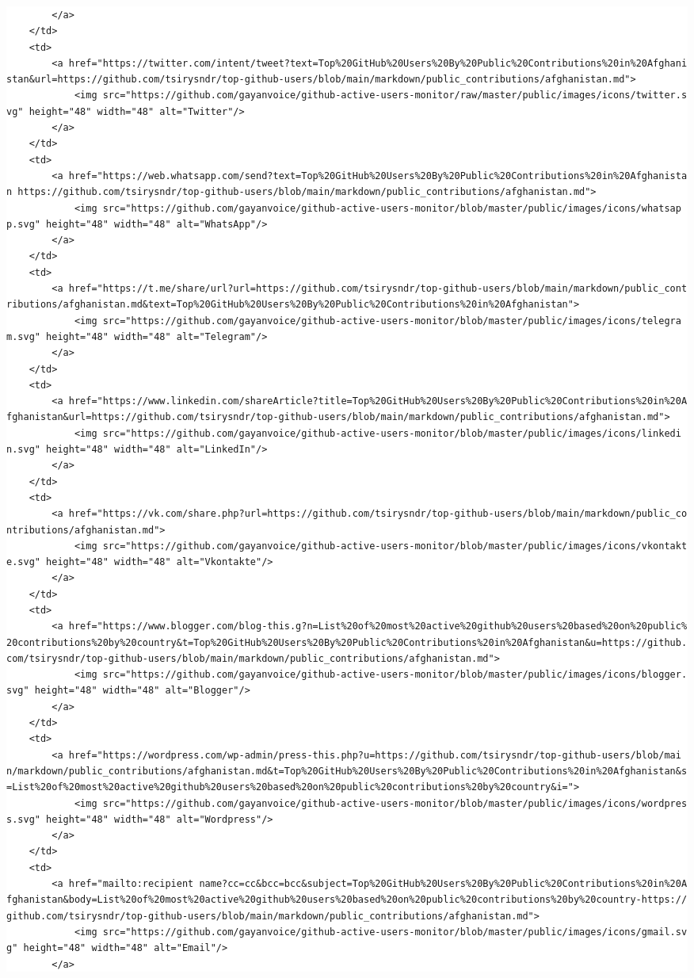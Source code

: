 			</a>
		</td>
		<td>
			<a href="https://twitter.com/intent/tweet?text=Top%20GitHub%20Users%20By%20Public%20Contributions%20in%20Afghanistan&url=https://github.com/tsirysndr/top-github-users/blob/main/markdown/public_contributions/afghanistan.md">
				<img src="https://github.com/gayanvoice/github-active-users-monitor/raw/master/public/images/icons/twitter.svg" height="48" width="48" alt="Twitter"/>
			</a>
		</td>
		<td>
			<a href="https://web.whatsapp.com/send?text=Top%20GitHub%20Users%20By%20Public%20Contributions%20in%20Afghanistan https://github.com/tsirysndr/top-github-users/blob/main/markdown/public_contributions/afghanistan.md">
				<img src="https://github.com/gayanvoice/github-active-users-monitor/blob/master/public/images/icons/whatsapp.svg" height="48" width="48" alt="WhatsApp"/>
			</a>
		</td>
		<td>
			<a href="https://t.me/share/url?url=https://github.com/tsirysndr/top-github-users/blob/main/markdown/public_contributions/afghanistan.md&text=Top%20GitHub%20Users%20By%20Public%20Contributions%20in%20Afghanistan">
				<img src="https://github.com/gayanvoice/github-active-users-monitor/blob/master/public/images/icons/telegram.svg" height="48" width="48" alt="Telegram"/>
			</a>
		</td>
		<td>
			<a href="https://www.linkedin.com/shareArticle?title=Top%20GitHub%20Users%20By%20Public%20Contributions%20in%20Afghanistan&url=https://github.com/tsirysndr/top-github-users/blob/main/markdown/public_contributions/afghanistan.md">
				<img src="https://github.com/gayanvoice/github-active-users-monitor/blob/master/public/images/icons/linkedin.svg" height="48" width="48" alt="LinkedIn"/>
			</a>
		</td>
		<td>
			<a href="https://vk.com/share.php?url=https://github.com/tsirysndr/top-github-users/blob/main/markdown/public_contributions/afghanistan.md">
				<img src="https://github.com/gayanvoice/github-active-users-monitor/blob/master/public/images/icons/vkontakte.svg" height="48" width="48" alt="Vkontakte"/>
			</a>
		</td>
		<td>
			<a href="https://www.blogger.com/blog-this.g?n=List%20of%20most%20active%20github%20users%20based%20on%20public%20contributions%20by%20country&t=Top%20GitHub%20Users%20By%20Public%20Contributions%20in%20Afghanistan&u=https://github.com/tsirysndr/top-github-users/blob/main/markdown/public_contributions/afghanistan.md">
				<img src="https://github.com/gayanvoice/github-active-users-monitor/blob/master/public/images/icons/blogger.svg" height="48" width="48" alt="Blogger"/>
			</a>
		</td>
		<td>
			<a href="https://wordpress.com/wp-admin/press-this.php?u=https://github.com/tsirysndr/top-github-users/blob/main/markdown/public_contributions/afghanistan.md&t=Top%20GitHub%20Users%20By%20Public%20Contributions%20in%20Afghanistan&s=List%20of%20most%20active%20github%20users%20based%20on%20public%20contributions%20by%20country&i=">
				<img src="https://github.com/gayanvoice/github-active-users-monitor/blob/master/public/images/icons/wordpress.svg" height="48" width="48" alt="Wordpress"/>
			</a>
		</td>
		<td>
			<a href="mailto:recipient name?cc=cc&bcc=bcc&subject=Top%20GitHub%20Users%20By%20Public%20Contributions%20in%20Afghanistan&body=List%20of%20most%20active%20github%20users%20based%20on%20public%20contributions%20by%20country-https://github.com/tsirysndr/top-github-users/blob/main/markdown/public_contributions/afghanistan.md">
				<img src="https://github.com/gayanvoice/github-active-users-monitor/blob/master/public/images/icons/gmail.svg" height="48" width="48" alt="Email"/>
			</a>